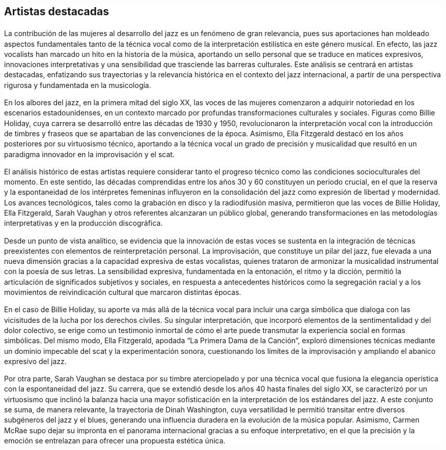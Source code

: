 ## Artistas destacadas

La contribución de las mujeres al desarrollo del jazz es un fenómeno de gran relevancia, pues sus
aportaciones han moldeado aspectos fundamentales tanto de la técnica vocal como de la interpretación
estilística en este género musical. En efecto, las jazz vocalists han marcado un hito en la historia
de la música, aportando un sello personal que se traduce en matices expresivos, innovaciones
interpretativas y una sensibilidad que trasciende las barreras culturales. Este análisis se centrará
en artistas destacadas, enfatizando sus trayectorias y la relevancia histórica en el contexto del
jazz internacional, a partir de una perspectiva rigurosa y fundamentada en la musicología.

En los albores del jazz, en la primera mitad del siglo XX, las voces de las mujeres comenzaron a
adquirir notoriedad en los escenarios estadounidenses, en un contexto marcado por profundas
transformaciones culturales y sociales. Figuras como Billie Holiday, cuya carrera se desarrolló
entre las décadas de 1930 y 1950, revolucionaron la interpretación vocal con la introducción de
timbres y fraseos que se apartaban de las convenciones de la época. Asimismo, Ella Fitzgerald
destacó en los años posteriores por su virtuosismo técnico, aportando a la técnica vocal un grado de
precisión y musicalidad que resultó en un paradigma innovador en la improvisación y el scat.

El análisis histórico de estas artistas requiere considerar tanto el progreso técnico como las
condiciones socioculturales del momento. En este sentido, las décadas comprendidas entre los años 30
y 60 constituyen un periodo crucial, en el que la reserva y la espontaneidad de los intérpretes
femeninas influyeron en la consolidación del jazz como expresión de libertad y modernidad. Los
avances tecnológicos, tales como la grabación en disco y la radiodifusión masiva, permitieron que
las voces de Billie Holiday, Ella Fitzgerald, Sarah Vaughan y otros referentes alcanzaran un público
global, generando transformaciones en las metodologías interpretativas y en la producción
discográfica.

Desde un punto de vista analítico, se evidencia que la innovación de estas voces se sustenta en la
integración de técnicas preexistentes con elementos de reinterpretación personal. La improvisación,
que constituye un pilar del jazz, fue elevada a una nueva dimensión gracias a la capacidad expresiva
de estas vocalistas, quienes trataron de armonizar la musicalidad instrumental con la poesía de sus
letras. La sensibilidad expresiva, fundamentada en la entonación, el ritmo y la dicción, permitió la
articulación de significados subjetivos y sociales, en respuesta a antecedentes históricos como la
segregación racial y a los movimientos de reivindicación cultural que marcaron distintas épocas.

En el caso de Billie Holiday, su aporte va más allá de la técnica vocal para incluir una carga
simbólica que dialoga con las vicisitudes de la lucha por los derechos civiles. Su singular
interpretación, que incorporó elementos de la sentimentalidad y del dolor colectivo, se erige como
un testimonio inmortal de cómo el arte puede transmutar la experiencia social en formas simbólicas.
Del mismo modo, Ella Fitzgerald, apodada “La Primera Dama de la Canción”, exploró dimensiones
técnicas mediante un dominio impecable del scat y la experimentación sonora, cuestionando los
límites de la improvisación y ampliando el abanico expresivo del jazz.

Por otra parte, Sarah Vaughan se destaca por su timbre aterciopelado y por una técnica vocal que
fusiona la elegancia operística con la espontaneidad del jazz. Su carrera, que se extendió desde los
años 40 hasta finales del siglo XX, se caracterizó por un virtuosismo que inclinó la balanza hacia
una mayor sofisticación en la interpretación de los estándares del jazz. A este conjunto se suma, de
manera relevante, la trayectoria de Dinah Washington, cuya versatilidad le permitió transitar entre
diversos subgéneros del jazz y el blues, generando una influencia duradera en la evolución de la
música popular. Asimismo, Carmen McRae supo dejar su impronta en el panorama internacional gracias a
su enfoque interpretativo, en el que la precisión y la emoción se entrelazan para ofrecer una
propuesta estética única.
